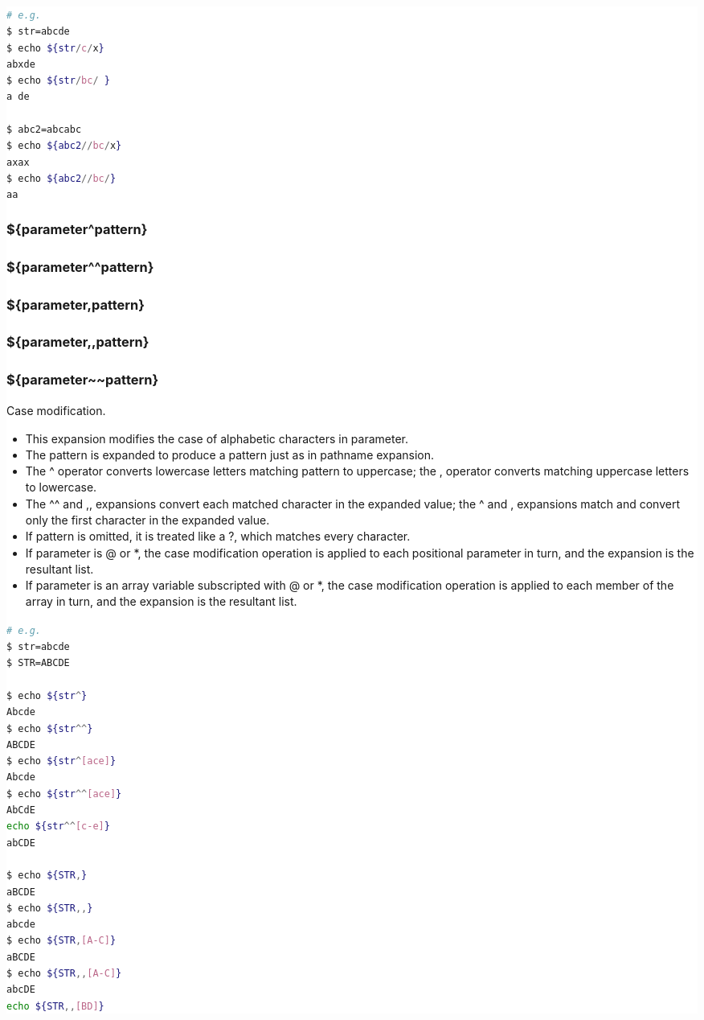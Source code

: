 ```bash
# e.g.
$ str=abcde
$ echo ${str/c/x}
abxde
$ echo ${str/bc/ }
a de

$ abc2=abcabc
$ echo ${abc2//bc/x}
axax
$ echo ${abc2//bc/}
aa
```

### $\{parameter^pattern\}

### $\{parameter^^pattern\}

### $\{parameter,pattern\}

### $\{parameter,,pattern\}

### $\{parameter~~pattern\}

Case modification.

- This expansion modifies the case of alphabetic characters in parameter.
- The pattern is expanded to produce a pattern just as in pathname expansion.
- The ^ operator converts lowercase letters matching pattern to uppercase; the , operator converts matching uppercase letters to lowercase.
- The ^^ and ,, expansions convert each matched character in the expanded value; the ^ and , expansions match and convert only the first character in the expanded value.
- If pattern is omitted, it is treated like a ?, which matches every character.
- If parameter is @ or *, the case modification operation is applied to each positional parameter in turn, and the expansion is the resultant list.
- If parameter is an array variable subscripted with @ or *, the case modification operation is applied to each member of the array in turn, and the expansion is the resultant list.

```bash
# e.g.
$ str=abcde
$ STR=ABCDE

$ echo ${str^}
Abcde
$ echo ${str^^}
ABCDE
$ echo ${str^[ace]}
Abcde
$ echo ${str^^[ace]}
AbCdE
echo ${str^^[c-e]}
abCDE

$ echo ${STR,}
aBCDE
$ echo ${STR,,}
abcde
$ echo ${STR,[A-C]}
aBCDE
$ echo ${STR,,[A-C]}
abcDE
echo ${STR,,[BD]}
```